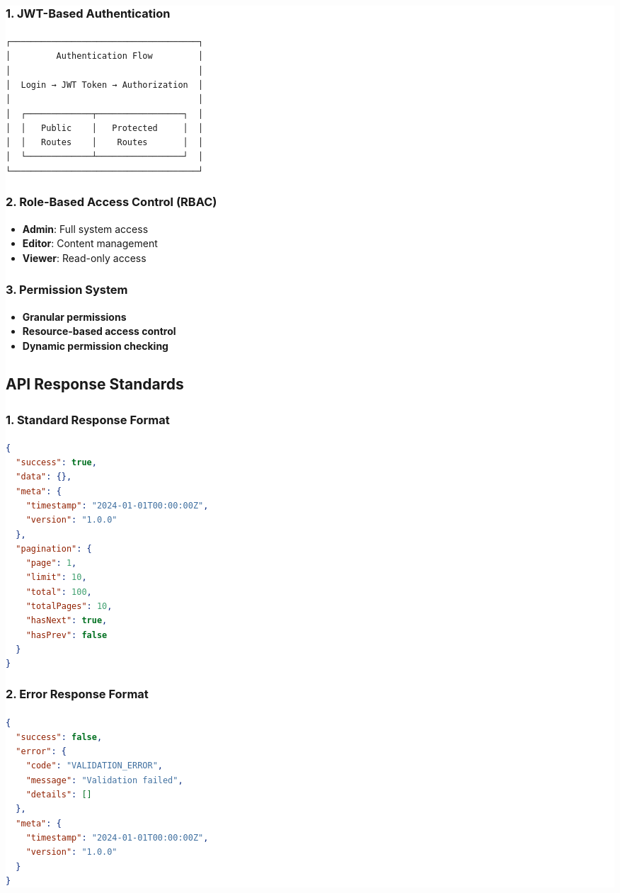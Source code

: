 ### 1. JWT-Based Authentication
```
┌─────────────────────────────────────┐
│         Authentication Flow         │
│                                     │
│  Login → JWT Token → Authorization  │
│                                     │
│  ┌─────────────┬─────────────────┐  │
│  │   Public    │   Protected     │  │
│  │   Routes    │    Routes       │  │
│  └─────────────┴─────────────────┘  │
└─────────────────────────────────────┘
```

### 2. Role-Based Access Control (RBAC)
- **Admin**: Full system access
- **Editor**: Content management
- **Viewer**: Read-only access

### 3. Permission System
- **Granular permissions**
- **Resource-based access control**
- **Dynamic permission checking**

## API Response Standards

### 1. Standard Response Format
```json
{
  "success": true,
  "data": {},
  "meta": {
    "timestamp": "2024-01-01T00:00:00Z",
    "version": "1.0.0"
  },
  "pagination": {
    "page": 1,
    "limit": 10,
    "total": 100,
    "totalPages": 10,
    "hasNext": true,
    "hasPrev": false
  }
}
```

### 2. Error Response Format
```json
{
  "success": false,
  "error": {
    "code": "VALIDATION_ERROR",
    "message": "Validation failed",
    "details": []
  },
  "meta": {
    "timestamp": "2024-01-01T00:00:00Z",
    "version": "1.0.0"
  }
}
```
